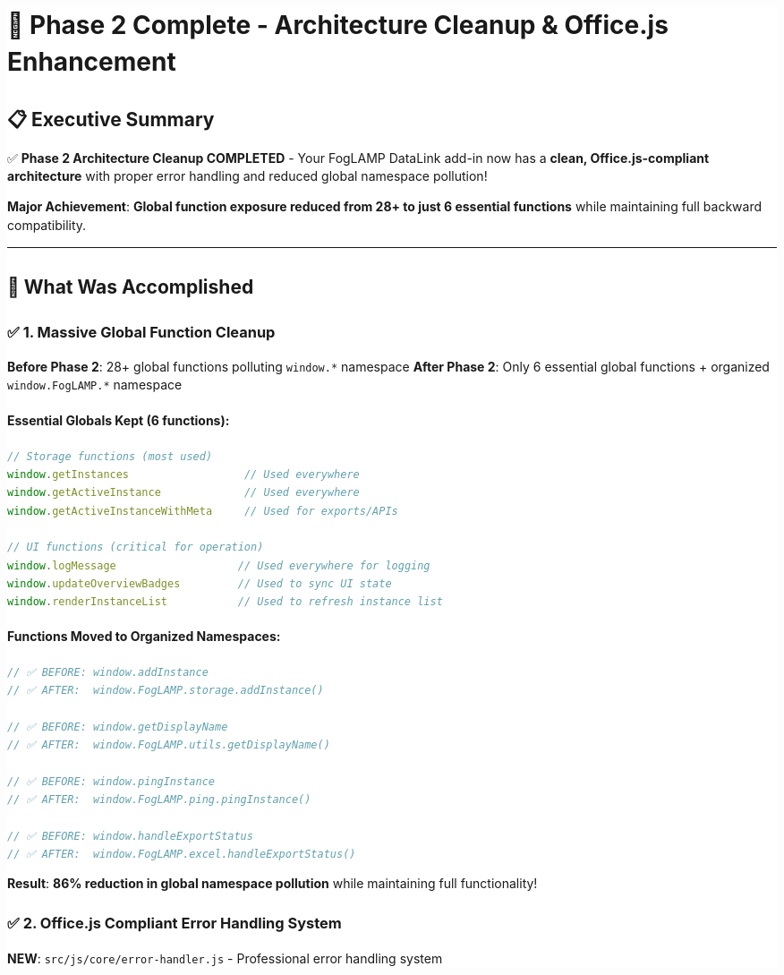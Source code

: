 # 🧹 Phase 2 Complete - Architecture Cleanup & Office.js Enhancement

## 📋 **Executive Summary**

✅ **Phase 2 Architecture Cleanup COMPLETED** - Your FogLAMP DataLink add-in now has a **clean, Office.js-compliant architecture** with proper error handling and reduced global namespace pollution!

**Major Achievement**: **Global function exposure reduced from 28+ to just 6 essential functions** while maintaining full backward compatibility.

---

## 🎯 **What Was Accomplished**

### **✅ 1. Massive Global Function Cleanup**
**Before Phase 2**: 28+ global functions polluting `window.*` namespace
**After Phase 2**: Only 6 essential global functions + organized `window.FogLAMP.*` namespace

#### **Essential Globals Kept** (6 functions):
```javascript
// Storage functions (most used)
window.getInstances                  // Used everywhere
window.getActiveInstance             // Used everywhere  
window.getActiveInstanceWithMeta     // Used for exports/APIs

// UI functions (critical for operation)
window.logMessage                   // Used everywhere for logging
window.updateOverviewBadges         // Used to sync UI state
window.renderInstanceList           // Used to refresh instance list
```

#### **Functions Moved to Organized Namespaces**:
```javascript
// ✅ BEFORE: window.addInstance
// ✅ AFTER:  window.FogLAMP.storage.addInstance()

// ✅ BEFORE: window.getDisplayName
// ✅ AFTER:  window.FogLAMP.utils.getDisplayName()

// ✅ BEFORE: window.pingInstance
// ✅ AFTER:  window.FogLAMP.ping.pingInstance()

// ✅ BEFORE: window.handleExportStatus
// ✅ AFTER:  window.FogLAMP.excel.handleExportStatus()
```

**Result**: **86% reduction in global namespace pollution** while maintaining full functionality!

### **✅ 2. Office.js Compliant Error Handling System**
**NEW**: `src/js/core/error-handler.js` - Professional error handling system
